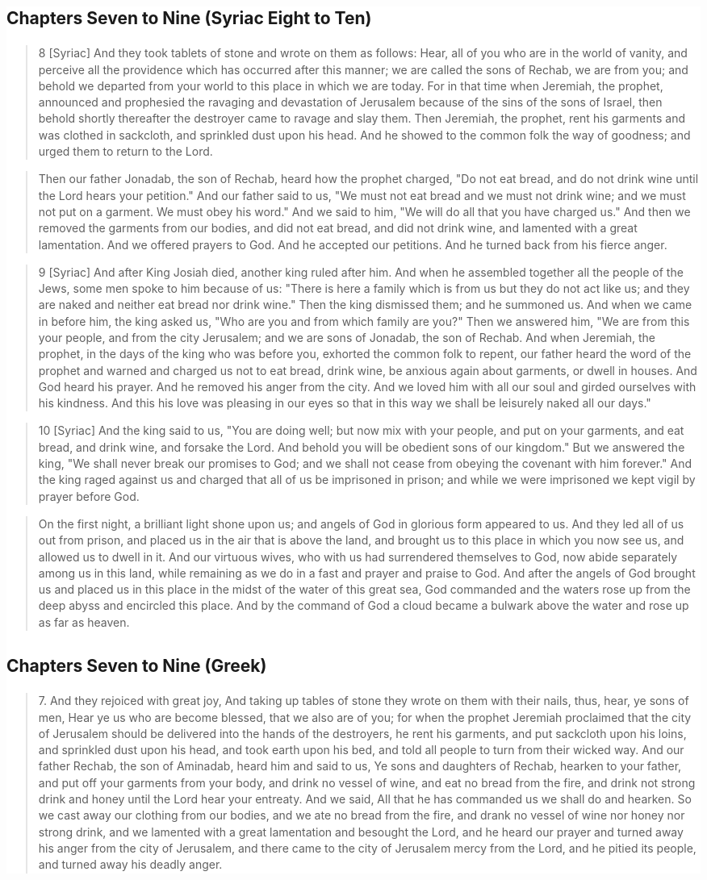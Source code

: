 ## Chapters Seven to Nine (Syriac Eight to Ten)

> 8 [Syriac] And they took tablets of stone and wrote on them as follows: Hear, all of you who are in the world of vanity, and perceive all the providence which has occurred after this manner; we are called the sons of Rechab, we are from you; and behold we departed from your world to this place in which we are today. For in that time when Jeremiah, the prophet, announced and prophesied the ravaging and devastation of Jerusalem because of the sins of the sons of Israel, then behold shortly thereafter the destroyer came to ravage and slay them. Then Jeremiah, the prophet, rent his garments and was clothed in sackcloth, and sprinkled dust upon his head. And he showed to the common folk the way of goodness; and urged them to return to the Lord.

> Then our father Jonadab, the son of Rechab, heard how the prophet charged, "Do not eat bread, and do not drink wine until the Lord hears your petition." And our father said to us, "We must not eat bread and we must not drink wine; and we must not put on a garment. We must obey his word." And we said to him, "We will do all that you have charged us." And then we removed the garments from our bodies, and did not eat bread, and did not drink wine, and lamented with a great lamentation. And we offered prayers to God. And he accepted our petitions. And he turned back from his fierce anger.

> 9 [Syriac] And after King Josiah died, another king ruled after him. And when he assembled together all the people of the Jews, some men spoke to him because of us: "There is here a family which is from us but they do not act like us; and they are naked and neither eat bread nor drink wine." Then the king dismissed them; and he summoned us. And when we came in before him, the king asked us, "Who are you and from which family are you?" Then we answered him, "We are from this your people, and from the city Jerusalem; and we are sons of Jonadab, the son of Rechab. And when Jeremiah, the prophet, in the days of the king who was before you, exhorted the common folk to repent, our father heard the word of the prophet and warned and charged us not to eat bread, drink wine, be anxious again about garments, or dwell in houses. And God heard his prayer. And he removed his anger from the city. And we loved him with all our soul and girded ourselves with his kindness. And this his love was pleasing in our eyes so that in this way we shall be leisurely naked all our days."

> 10 [Syriac] And the king said to us, "You are doing well; but now mix with your people, and put on your garments, and eat bread, and drink wine, and forsake the Lord. And behold you will be obedient sons of our kingdom." But we answered the king, "We shall never break our promises to God; and we shall not cease from obeying the covenant with him forever." And the king raged against us and charged that all of us be imprisoned in prison; and while we were imprisoned we kept vigil by prayer before God.

> On the first night, a brilliant light shone upon us; and angels of God in glorious form appeared to us. And they led all of us out from prison, and placed us in the air that is above the land, and brought us to this place in which you now see us, and allowed us to dwell in it. And our virtuous wives, who with us had surrendered themselves to God, now abide separately among us in this land, while remaining as we do in a fast and prayer and praise to God. And after the angels of God brought us and placed us in this place in the midst of the water of this great sea, God commanded and the waters rose up from the deep abyss and encircled this place. And by the command of God a cloud became a bulwark above the water and rose up as far as heaven.

## Chapters Seven to Nine (Greek)

> 7\. And they rejoiced with great joy, And taking up tables of stone they wrote on them with their nails, thus, hear, ye sons of men, Hear ye us who are become blessed, that we also are of you; for when the prophet Jeremiah proclaimed that the city of Jerusalem should be delivered into the hands of the destroyers, he rent his garments, and put sackcloth upon his loins, and sprinkled dust upon his head, and took earth upon his bed, and told all people to turn from their wicked way. And our father Rechab, the son of Aminadab, heard him and said to us, Ye sons and daughters of Rechab, hearken to your father, and put off your garments from your body, and drink no vessel of wine, and eat no bread from the fire, and drink not strong drink and honey until the Lord hear your entreaty. And we said, All that he has commanded us we shall do and hearken. So we cast away our clothing from our bodies, and we ate no bread from the fire, and drank no vessel of wine nor honey nor strong drink, and we lamented with a great lamentation and besought the Lord, and he heard our prayer and turned away his anger from the city of Jerusalem, and there came to the city of Jerusalem mercy from the Lord, and he pitied its people, and turned away his deadly anger.
